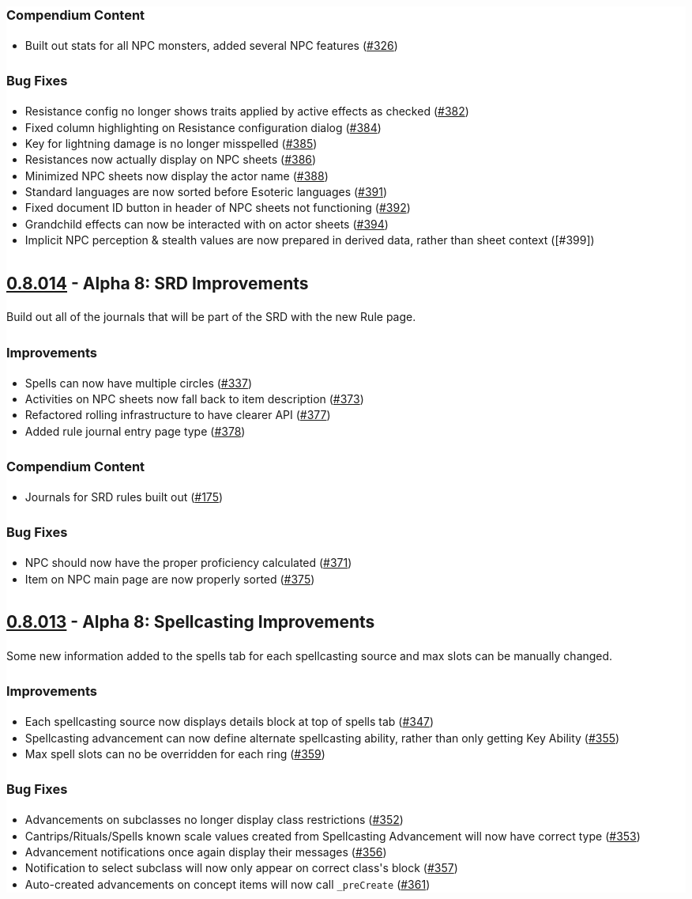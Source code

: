 ### Compendium Content
- Built out stats for all NPC monsters, added several NPC features ([#326])

### Bug Fixes
- Resistance config no longer shows traits applied by active effects as checked ([#382])
- Fixed column highlighting on Resistance configuration dialog ([#384])
- Key for lightning damage is no longer misspelled ([#385])
- Resistances now actually display on NPC sheets ([#386])
- Minimized NPC sheets now display the actor name ([#388])
- Standard languages are now sorted before Esoteric languages ([#391])
- Fixed document ID button in header of NPC sheets not functioning ([#392])
- Grandchild effects can now be interacted with on actor sheets ([#394])
- Implicit NPC perception & stealth values are now prepared in derived data, rather than sheet context ([#399])


## [0.8.014] - Alpha 8: SRD Improvements
Build out all of the journals that will be part of the SRD with the new Rule page.

### Improvements
- Spells can now have multiple circles ([#337])
- Activities on NPC sheets now fall back to item description ([#373])
- Refactored rolling infrastructure to have clearer API ([#377])
- Added rule journal entry page type ([#378])

### Compendium Content
- Journals for SRD rules built out ([#175])

### Bug Fixes
- NPC should now have the proper proficiency calculated ([#371])
- Item on NPC main page are now properly sorted ([#375])


## [0.8.013] - Alpha 8: Spellcasting Improvements
Some new information added to the spells tab for each spellcasting source and max slots can be manually changed.

### Improvements
- Each spellcasting source now displays details block at top of spells tab ([#347])
- Spellcasting advancement can now define alternate spellcasting ability, rather than only getting Key Ability ([#355])
- Max spell slots can no be overridden for each ring ([#359])

### Bug Fixes
- Advancements on subclasses no longer display class restrictions ([#352])
- Cantrips/Rituals/Spells known scale values created from Spellcasting Advancement will now have correct type ([#353])
- Advancement notifications once again display their messages ([#356])
- Notification to select subclass will now only appear on correct class's block ([#357])
- Auto-created advancements on concept items will now call `_preCreate` ([#361])


[0.1.001]: https://github.com/koboldpress/black-flag/releases/tag/0.1.001
[0.2.002]: https://github.com/koboldpress/black-flag/releases/tag/0.2.002
[0.3.003]: https://github.com/koboldpress/black-flag/releases/tag/0.3.003
[0.4.004]: https://github.com/koboldpress/black-flag/releases/tag/0.4.004
[0.5.005]: https://github.com/koboldpress/black-flag/releases/tag/0.5.005
[0.6.006]: https://github.com/koboldpress/black-flag/releases/tag/0.6.006
[0.6.007]: https://github.com/koboldpress/black-flag/releases/tag/0.6.007
[0.7.008]: https://github.com/koboldpress/black-flag/releases/tag/0.7.008
[0.7.009]: https://github.com/koboldpress/black-flag/releases/tag/0.7.009
[0.7.010]: https://github.com/koboldpress/black-flag/releases/tag/0.7.010
[0.8.011]: https://github.com/koboldpress/black-flag/releases/tag/0.8.011
[0.8.012]: https://github.com/koboldpress/black-flag/releases/tag/0.8.012
[0.8.013]: https://github.com/koboldpress/black-flag/releases/tag/0.8.013
[0.8.014]: https://github.com/koboldpress/black-flag/releases/tag/0.8.014
[0.8.015]: https://github.com/koboldpress/black-flag/releases/tag/0.8.015
[0.8.016]: https://github.com/koboldpress/black-flag/releases/tag/0.8.016
[0.8.017]: https://github.com/koboldpress/black-flag/releases/tag/0.8.017
[0.8.018]: https://github.com/koboldpress/black-flag/releases/tag/0.8.018
[0.8.019]: https://github.com/koboldpress/black-flag/releases/tag/0.8.019
[0.8.020]: https://github.com/koboldpress/black-flag/releases/tag/0.8.020
[0.8.021]: https://github.com/koboldpress/black-flag/releases/tag/0.8.021
[0.9.022]: https://github.com/koboldpress/black-flag/releases/tag/0.9.022
[0.9.023]: https://github.com/koboldpress/black-flag/releases/tag/0.9.023
[0.9.024]: https://github.com/koboldpress/black-flag/releases/tag/0.9.024
[0.9.025]: https://github.com/koboldpress/black-flag/releases/tag/0.9.025
[0.9.026]: https://github.com/koboldpress/black-flag/releases/tag/0.9.026
[0.9.027]: https://github.com/koboldpress/black-flag/releases/tag/0.9.027
[0.9.028]: https://github.com/koboldpress/black-flag/releases/tag/0.9.028
[0.9.029]: https://github.com/koboldpress/black-flag/releases/tag/0.9.029
[0.9.030]: https://github.com/koboldpress/black-flag/releases/tag/0.9.030
[0.9.031]: https://github.com/koboldpress/black-flag/releases/tag/0.9.031
[0.9.032]: https://github.com/koboldpress/black-flag/releases/tag/0.9.032
[0.9.033]: https://github.com/koboldpress/black-flag/releases/tag/0.9.033
[0.9.034]: https://github.com/koboldpress/black-flag/releases/tag/0.9.034
[0.9.035]: https://github.com/koboldpress/black-flag/releases/tag/0.9.035
[0.9.036]: https://github.com/koboldpress/black-flag/releases/tag/0.9.036
[0.9.037]: https://github.com/koboldpress/black-flag/releases/tag/0.9.037
[0.9.038]: https://github.com/koboldpress/black-flag/releases/tag/0.9.038
[0.10.039]: https://github.com/koboldpress/black-flag/releases/tag/0.10.039
[0.10.040]: https://github.com/koboldpress/black-flag/releases/tag/0.10.040
[0.10.041]: https://github.com/koboldpress/black-flag/releases/tag/0.10.041
[0.10.042]: https://github.com/koboldpress/black-flag/releases/tag/0.10.042
[0.10.043]: https://github.com/koboldpress/black-flag/releases/tag/0.10.043
[0.10.044]: https://github.com/koboldpress/black-flag/releases/tag/0.10.044
[0.10.045]: https://github.com/koboldpress/black-flag/releases/tag/0.10.045
[0.10.046]: https://github.com/koboldpress/black-flag/releases/tag/0.10.046
[0.10.047]: https://github.com/koboldpress/black-flag/releases/tag/0.10.047
[0.10.048]: https://github.com/koboldpress/black-flag/releases/tag/0.10.048
[0.10.049]: https://github.com/koboldpress/black-flag/releases/tag/0.10.049
[0.10.050]: https://github.com/koboldpress/black-flag/releases/tag/0.10.050
[0.10.051]: https://github.com/koboldpress/black-flag/releases/tag/0.10.051
[1.0.052]: https://github.com/koboldpress/black-flag/releases/tag/1.0.052
[1.0.053]: https://github.com/koboldpress/black-flag/releases/tag/1.0.053
[1.0.054]: https://github.com/koboldpress/black-flag/releases/tag/1.0.054
[1.1.055]: https://github.com/koboldpress/black-flag/releases/tag/1.1.055
[1.1.056]: https://github.com/koboldpress/black-flag/releases/tag/1.1.056
[1.1.057]: https://github.com/koboldpress/black-flag/releases/tag/1.1.057
[1.2.058]: https://github.com/koboldpress/black-flag/releases/tag/1.2.058
[1.2.059]: https://github.com/koboldpress/black-flag/releases/tag/1.2.059
[1.2.060]: https://github.com/koboldpress/black-flag/releases/tag/1.2.060
[1.2.061]: https://github.com/koboldpress/black-flag/releases/tag/1.2.061
[1.2.062]: https://github.com/koboldpress/black-flag/releases/tag/1.2.062
[1.3.063]: https://github.com/koboldpress/black-flag/releases/tag/1.3.063
[1.3.064]: https://github.com/koboldpress/black-flag/releases/tag/1.3.064
[1.3.065]: https://github.com/koboldpress/black-flag/releases/tag/1.3.065
[1.3.066]: https://github.com/koboldpress/black-flag/releases/tag/1.3.066
[1.3.067]: https://github.com/koboldpress/black-flag/releases/tag/1.3.067
[2.0.068]: https://github.com/koboldpress/black-flag/releases/tag/2.0.068
[2.0.069]: https://github.com/koboldpress/black-flag/releases/tag/2.0.069
[2.0.070]: https://github.com/koboldpress/black-flag/releases/tag/2.0.070
[2.0.071]: https://github.com/koboldpress/black-flag/releases/tag/2.0.071
[2.0.072]: https://github.com/koboldpress/black-flag/releases/tag/2.0.072
[2.0.073]: https://github.com/koboldpress/black-flag/releases/tag/2.0.073
[#1]: https://github.com/koboldpress/black-flag/issues/1
[#2]: https://github.com/koboldpress/black-flag/issues/2
[#3]: https://github.com/koboldpress/black-flag/issues/3
[#6]: https://github.com/koboldpress/black-flag/issues/6
[#7]: https://github.com/koboldpress/black-flag/issues/7
[#8]: https://github.com/koboldpress/black-flag/issues/8
[#9]: https://github.com/koboldpress/black-flag/issues/9
[#10]: https://github.com/koboldpress/black-flag/issues/10
[#11]: https://github.com/koboldpress/black-flag/issues/11
[#12]: https://github.com/koboldpress/black-flag/issues/12
[#13]: https://github.com/koboldpress/black-flag/issues/13
[#14]: https://github.com/koboldpress/black-flag/issues/14
[#15]: https://github.com/koboldpress/black-flag/issues/15
[#17]: https://github.com/koboldpress/black-flag/issues/17
[#18]: https://github.com/koboldpress/black-flag/issues/18
[#19]: https://github.com/koboldpress/black-flag/issues/19
[#20]: https://github.com/koboldpress/black-flag/issues/20
[#21]: https://github.com/koboldpress/black-flag/issues/21
[#22]: https://github.com/koboldpress/black-flag/issues/22
[#23]: https://github.com/koboldpress/black-flag/issues/23
[#24]: https://github.com/koboldpress/black-flag/issues/24
[#25]: https://github.com/koboldpress/black-flag/issues/25
[#26]: https://github.com/koboldpress/black-flag/issues/26
[#27]: https://github.com/koboldpress/black-flag/issues/27
[#28]: https://github.com/koboldpress/black-flag/issues/28
[#29]: https://github.com/koboldpress/black-flag/issues/29
[#30]: https://github.com/koboldpress/black-flag/issues/30
[#31]: https://github.com/koboldpress/black-flag/issues/31
[#32]: https://github.com/koboldpress/black-flag/issues/32
[#33]: https://github.com/koboldpress/black-flag/issues/33
[#34]: https://github.com/koboldpress/black-flag/issues/34
[#36]: https://github.com/koboldpress/black-flag/issues/36
[#37]: https://github.com/koboldpress/black-flag/issues/37
[#38]: https://github.com/koboldpress/black-flag/issues/38
[#39]: https://github.com/koboldpress/black-flag/issues/39
[#40]: https://github.com/koboldpress/black-flag/issues/40
[#41]: https://github.com/koboldpress/black-flag/issues/41
[#42]: https://github.com/koboldpress/black-flag/issues/42
[#43]: https://github.com/koboldpress/black-flag/issues/43
[#45]: https://github.com/koboldpress/black-flag/issues/45
[#46]: https://github.com/koboldpress/black-flag/issues/46
[#47]: https://github.com/koboldpress/black-flag/issues/47
[#49]: https://github.com/koboldpress/black-flag/issues/49
[#51]: https://github.com/koboldpress/black-flag/issues/51
[#52]: https://github.com/koboldpress/black-flag/issues/52
[#53]: https://github.com/koboldpress/black-flag/issues/53
[#54]: https://github.com/koboldpress/black-flag/issues/54
[#55]: https://github.com/koboldpress/black-flag/issues/55
[#58]: https://github.com/koboldpress/black-flag/issues/58
[#59]: https://github.com/koboldpress/black-flag/issues/59
[#61]: https://github.com/koboldpress/black-flag/issues/61
[#62]: https://github.com/koboldpress/black-flag/issues/62
[#63]: https://github.com/koboldpress/black-flag/issues/63
[#64]: https://github.com/koboldpress/black-flag/issues/64
[#65]: https://github.com/koboldpress/black-flag/issues/65
[#66]: https://github.com/koboldpress/black-flag/issues/66
[#69]: https://github.com/koboldpress/black-flag/issues/69
[#70]: https://github.com/koboldpress/black-flag/issues/70
[#71]: https://github.com/koboldpress/black-flag/issues/71
[#72]: https://github.com/koboldpress/black-flag/issues/72
[#73]: https://github.com/koboldpress/black-flag/issues/73
[#74]: https://github.com/koboldpress/black-flag/issues/74
[#75]: https://github.com/koboldpress/black-flag/issues/75
[#76]: https://github.com/koboldpress/black-flag/issues/76
[#77]: https://github.com/koboldpress/black-flag/issues/77
[#78]: https://github.com/koboldpress/black-flag/issues/78
[#79]: https://github.com/koboldpress/black-flag/issues/79
[#80]: https://github.com/koboldpress/black-flag/issues/80
[#81]: https://github.com/koboldpress/black-flag/issues/81
[#82]: https://github.com/koboldpress/black-flag/issues/82
[#83]: https://github.com/koboldpress/black-flag/issues/83
[#84]: https://github.com/koboldpress/black-flag/issues/84
[#85]: https://github.com/koboldpress/black-flag/issues/85
[#86]: https://github.com/koboldpress/black-flag/issues/86
[#87]: https://github.com/koboldpress/black-flag/issues/87
[#88]: https://github.com/koboldpress/black-flag/issues/88
[#89]: https://github.com/koboldpress/black-flag/issues/89
[#90]: https://github.com/koboldpress/black-flag/issues/90
[#91]: https://github.com/koboldpress/black-flag/issues/91
[#92]: https://github.com/koboldpress/black-flag/issues/92
[#93]: https://github.com/koboldpress/black-flag/issues/93
[#94]: https://github.com/koboldpress/black-flag/issues/94
[#95]: https://github.com/koboldpress/black-flag/issues/95
[#96]: https://github.com/koboldpress/black-flag/issues/96
[#97]: https://github.com/koboldpress/black-flag/issues/97
[#98]: https://github.com/koboldpress/black-flag/issues/98
[#99]: https://github.com/koboldpress/black-flag/issues/99
[#100]: https://github.com/koboldpress/black-flag/issues/100
[#101]: https://github.com/koboldpress/black-flag/issues/101
[#104]: https://github.com/koboldpress/black-flag/issues/104
[#105]: https://github.com/koboldpress/black-flag/issues/105
[#106]: https://github.com/koboldpress/black-flag/issues/106
[#107]: https://github.com/koboldpress/black-flag/issues/107
[#108]: https://github.com/koboldpress/black-flag/issues/108
[#109]: https://github.com/koboldpress/black-flag/issues/109
[#110]: https://github.com/koboldpress/black-flag/issues/110
[#111]: https://github.com/koboldpress/black-flag/issues/111
[#112]: https://github.com/koboldpress/black-flag/issues/112
[#113]: https://github.com/koboldpress/black-flag/issues/113
[#115]: https://github.com/koboldpress/black-flag/issues/115
[#116]: https://github.com/koboldpress/black-flag/issues/116
[#117]: https://github.com/koboldpress/black-flag/issues/117
[#118]: https://github.com/koboldpress/black-flag/issues/118
[#121]: https://github.com/koboldpress/black-flag/issues/121
[#122]: https://github.com/koboldpress/black-flag/issues/122
[#123]: https://github.com/koboldpress/black-flag/issues/123
[#124]: https://github.com/koboldpress/black-flag/issues/124
[#125]: https://github.com/koboldpress/black-flag/issues/125
[#126]: https://github.com/koboldpress/black-flag/issues/126
[#127]: https://github.com/koboldpress/black-flag/issues/127
[#128]: https://github.com/koboldpress/black-flag/issues/128
[#129]: https://github.com/koboldpress/black-flag/issues/129
[#130]: https://github.com/koboldpress/black-flag/issues/130
[#133]: https://github.com/koboldpress/black-flag/issues/133
[#137]: https://github.com/koboldpress/black-flag/issues/137
[#139]: https://github.com/koboldpress/black-flag/issues/139
[#140]: https://github.com/koboldpress/black-flag/issues/140
[#141]: https://github.com/koboldpress/black-flag/issues/141
[#142]: https://github.com/koboldpress/black-flag/issues/142
[#143]: https://github.com/koboldpress/black-flag/issues/143
[#144]: https://github.com/koboldpress/black-flag/issues/144
[#145]: https://github.com/koboldpress/black-flag/issues/145
[#146]: https://github.com/koboldpress/black-flag/issues/146
[#148]: https://github.com/koboldpress/black-flag/issues/148
[#149]: https://github.com/koboldpress/black-flag/issues/149
[#150]: https://github.com/koboldpress/black-flag/issues/150
[#151]: https://github.com/koboldpress/black-flag/issues/151
[#152]: https://github.com/koboldpress/black-flag/issues/152
[#153]: https://github.com/koboldpress/black-flag/issues/153
[#154]: https://github.com/koboldpress/black-flag/issues/154
[#156]: https://github.com/koboldpress/black-flag/issues/156
[#157]: https://github.com/koboldpress/black-flag/issues/157
[#158]: https://github.com/koboldpress/black-flag/issues/158
[#160]: https://github.com/koboldpress/black-flag/issues/160
[#161]: https://github.com/koboldpress/black-flag/issues/161
[#162]: https://github.com/koboldpress/black-flag/issues/162
[#163]: https://github.com/koboldpress/black-flag/issues/163
[#165]: https://github.com/koboldpress/black-flag/issues/165
[#166]: https://github.com/koboldpress/black-flag/issues/166
[#167]: https://github.com/koboldpress/black-flag/issues/167
[#168]: https://github.com/koboldpress/black-flag/issues/168
[#169]: https://github.com/koboldpress/black-flag/issues/169
[#170]: https://github.com/koboldpress/black-flag/issues/170
[#171]: https://github.com/koboldpress/black-flag/issues/171
[#172]: https://github.com/koboldpress/black-flag/issues/172
[#173]: https://github.com/koboldpress/black-flag/issues/173
[#174]: https://github.com/koboldpress/black-flag/issues/174
[#175]: https://github.com/koboldpress/black-flag/issues/175
[#176]: https://github.com/koboldpress/black-flag/issues/176
[#177]: https://github.com/koboldpress/black-flag/issues/177
[#178]: https://github.com/koboldpress/black-flag/issues/178
[#179]: https://github.com/koboldpress/black-flag/issues/179
[#180]: https://github.com/koboldpress/black-flag/issues/180
[#182]: https://github.com/koboldpress/black-flag/issues/182
[#185]: https://github.com/koboldpress/black-flag/issues/185
[#187]: https://github.com/koboldpress/black-flag/issues/187
[#188]: https://github.com/koboldpress/black-flag/issues/188
[#189]: https://github.com/koboldpress/black-flag/issues/189
[#190]: https://github.com/koboldpress/black-flag/issues/190
[#191]: https://github.com/koboldpress/black-flag/issues/191
[#192]: https://github.com/koboldpress/black-flag/issues/192
[#193]: https://github.com/koboldpress/black-flag/issues/193
[#194]: https://github.com/koboldpress/black-flag/issues/194
[#195]: https://github.com/koboldpress/black-flag/issues/195
[#196]: https://github.com/koboldpress/black-flag/issues/196
[#197]: https://github.com/koboldpress/black-flag/issues/197
[#198]: https://github.com/koboldpress/black-flag/issues/198
[#199]: https://github.com/koboldpress/black-flag/issues/199
[#200]: https://github.com/koboldpress/black-flag/issues/200
[#201]: https://github.com/koboldpress/black-flag/issues/201
[#202]: https://github.com/koboldpress/black-flag/issues/202
[#203]: https://github.com/koboldpress/black-flag/issues/203
[#204]: https://github.com/koboldpress/black-flag/issues/204
[#206]: https://github.com/koboldpress/black-flag/issues/206
[#207]: https://github.com/koboldpress/black-flag/issues/207
[#208]: https://github.com/koboldpress/black-flag/issues/208
[#209]: https://github.com/koboldpress/black-flag/issues/209
[#210]: https://github.com/koboldpress/black-flag/issues/210
[#211]: https://github.com/koboldpress/black-flag/issues/211
[#212]: https://github.com/koboldpress/black-flag/issues/212
[#213]: https://github.com/koboldpress/black-flag/issues/213
[#214]: https://github.com/koboldpress/black-flag/issues/214
[#215]: https://github.com/koboldpress/black-flag/issues/215
[#216]: https://github.com/koboldpress/black-flag/issues/216
[#217]: https://github.com/koboldpress/black-flag/issues/217
[#218]: https://github.com/koboldpress/black-flag/issues/218
[#219]: https://github.com/koboldpress/black-flag/issues/219
[#220]: https://github.com/koboldpress/black-flag/issues/220
[#221]: https://github.com/koboldpress/black-flag/issues/221
[#222]: https://github.com/koboldpress/black-flag/issues/222
[#224]: https://github.com/koboldpress/black-flag/issues/224
[#225]: https://github.com/koboldpress/black-flag/issues/225
[#226]: https://github.com/koboldpress/black-flag/issues/226
[#227]: https://github.com/koboldpress/black-flag/issues/227
[#228]: https://github.com/koboldpress/black-flag/issues/228
[#229]: https://github.com/koboldpress/black-flag/issues/229
[#230]: https://github.com/koboldpress/black-flag/issues/230
[#233]: https://github.com/koboldpress/black-flag/issues/233
[#235]: https://github.com/koboldpress/black-flag/issues/235
[#236]: https://github.com/koboldpress/black-flag/issues/236
[#237]: https://github.com/koboldpress/black-flag/issues/237
[#238]: https://github.com/koboldpress/black-flag/issues/238
[#239]: https://github.com/koboldpress/black-flag/issues/239
[#240]: https://github.com/koboldpress/black-flag/issues/240
[#241]: https://github.com/koboldpress/black-flag/issues/241
[#242]: https://github.com/koboldpress/black-flag/issues/242
[#243]: https://github.com/koboldpress/black-flag/issues/243
[#244]: https://github.com/koboldpress/black-flag/issues/244
[#245]: https://github.com/koboldpress/black-flag/issues/245
[#246]: https://github.com/koboldpress/black-flag/issues/246
[#247]: https://github.com/koboldpress/black-flag/issues/247
[#248]: https://github.com/koboldpress/black-flag/issues/248
[#249]: https://github.com/koboldpress/black-flag/issues/249
[#250]: https://github.com/koboldpress/black-flag/issues/250
[#251]: https://github.com/koboldpress/black-flag/issues/251
[#253]: https://github.com/koboldpress/black-flag/issues/253
[#254]: https://github.com/koboldpress/black-flag/issues/254
[#255]: https://github.com/koboldpress/black-flag/issues/255
[#256]: https://github.com/koboldpress/black-flag/issues/256
[#257]: https://github.com/koboldpress/black-flag/issues/257
[#258]: https://github.com/koboldpress/black-flag/issues/258
[#259]: https://github.com/koboldpress/black-flag/issues/259
[#260]: https://github.com/koboldpress/black-flag/issues/260
[#261]: https://github.com/koboldpress/black-flag/issues/261
[#262]: https://github.com/koboldpress/black-flag/issues/262
[#263]: https://github.com/koboldpress/black-flag/issues/263
[#264]: https://github.com/koboldpress/black-flag/issues/264
[#265]: https://github.com/koboldpress/black-flag/issues/265
[#266]: https://github.com/koboldpress/black-flag/issues/266
[#267]: https://github.com/koboldpress/black-flag/issues/267
[#268]: https://github.com/koboldpress/black-flag/issues/268
[#270]: https://github.com/koboldpress/black-flag/issues/270
[#271]: https://github.com/koboldpress/black-flag/issues/271
[#272]: https://github.com/koboldpress/black-flag/issues/272
[#273]: https://github.com/koboldpress/black-flag/issues/273
[#274]: https://github.com/koboldpress/black-flag/issues/274
[#275]: https://github.com/koboldpress/black-flag/issues/275
[#276]: https://github.com/koboldpress/black-flag/issues/276
[#280]: https://github.com/koboldpress/black-flag/issues/280
[#281]: https://github.com/koboldpress/black-flag/issues/281
[#282]: https://github.com/koboldpress/black-flag/issues/282
[#283]: https://github.com/koboldpress/black-flag/issues/283
[#284]: https://github.com/koboldpress/black-flag/issues/284
[#285]: https://github.com/koboldpress/black-flag/issues/285
[#286]: https://github.com/koboldpress/black-flag/issues/286
[#287]: https://github.com/koboldpress/black-flag/issues/287
[#288]: https://github.com/koboldpress/black-flag/issues/288
[#289]: https://github.com/koboldpress/black-flag/issues/289
[#290]: https://github.com/koboldpress/black-flag/issues/290
[#291]: https://github.com/koboldpress/black-flag/issues/291
[#293]: https://github.com/koboldpress/black-flag/issues/293
[#294]: https://github.com/koboldpress/black-flag/issues/294
[#295]: https://github.com/koboldpress/black-flag/issues/295
[#296]: https://github.com/koboldpress/black-flag/issues/296
[#297]: https://github.com/koboldpress/black-flag/issues/297
[#298]: https://github.com/koboldpress/black-flag/issues/298
[#299]: https://github.com/koboldpress/black-flag/issues/299
[#300]: https://github.com/koboldpress/black-flag/issues/300
[#301]: https://github.com/koboldpress/black-flag/issues/301
[#302]: https://github.com/koboldpress/black-flag/issues/302
[#303]: https://github.com/koboldpress/black-flag/issues/303
[#305]: https://github.com/koboldpress/black-flag/issues/305
[#306]: https://github.com/koboldpress/black-flag/issues/306
[#307]: https://github.com/koboldpress/black-flag/issues/307
[#308]: https://github.com/koboldpress/black-flag/issues/308
[#309]: https://github.com/koboldpress/black-flag/issues/309
[#310]: https://github.com/koboldpress/black-flag/issues/310
[#311]: https://github.com/koboldpress/black-flag/issues/311
[#312]: https://github.com/koboldpress/black-flag/issues/312
[#314]: https://github.com/koboldpress/black-flag/issues/314
[#315]: https://github.com/koboldpress/black-flag/issues/315
[#316]: https://github.com/koboldpress/black-flag/issues/316
[#317]: https://github.com/koboldpress/black-flag/issues/317
[#318]: https://github.com/koboldpress/black-flag/issues/318
[#319]: https://github.com/koboldpress/black-flag/issues/319
[#320]: https://github.com/koboldpress/black-flag/issues/320
[#321]: https://github.com/koboldpress/black-flag/issues/321
[#323]: https://github.com/koboldpress/black-flag/issues/323
[#324]: https://github.com/koboldpress/black-flag/issues/324
[#325]: https://github.com/koboldpress/black-flag/issues/325
[#326]: https://github.com/koboldpress/black-flag/issues/326
[#327]: https://github.com/koboldpress/black-flag/issues/327
[#328]: https://github.com/koboldpress/black-flag/issues/328
[#329]: https://github.com/koboldpress/black-flag/issues/329
[#330]: https://github.com/koboldpress/black-flag/issues/330
[#331]: https://github.com/koboldpress/black-flag/issues/331
[#332]: https://github.com/koboldpress/black-flag/issues/332
[#333]: https://github.com/koboldpress/black-flag/issues/333
[#334]: https://github.com/koboldpress/black-flag/issues/334
[#335]: https://github.com/koboldpress/black-flag/issues/335
[#336]: https://github.com/koboldpress/black-flag/issues/336
[#337]: https://github.com/koboldpress/black-flag/issues/337
[#338]: https://github.com/koboldpress/black-flag/issues/338
[#339]: https://github.com/koboldpress/black-flag/issues/339
[#340]: https://github.com/koboldpress/black-flag/issues/340
[#341]: https://github.com/koboldpress/black-flag/issues/341
[#342]: https://github.com/koboldpress/black-flag/issues/342
[#343]: https://github.com/koboldpress/black-flag/issues/343
[#344]: https://github.com/koboldpress/black-flag/issues/344
[#345]: https://github.com/koboldpress/black-flag/issues/345
[#346]: https://github.com/koboldpress/black-flag/issues/346
[#347]: https://github.com/koboldpress/black-flag/issues/347
[#348]: https://github.com/koboldpress/black-flag/issues/348
[#350]: https://github.com/koboldpress/black-flag/issues/350
[#352]: https://github.com/koboldpress/black-flag/issues/352
[#353]: https://github.com/koboldpress/black-flag/issues/353
[#355]: https://github.com/koboldpress/black-flag/issues/355
[#356]: https://github.com/koboldpress/black-flag/issues/356
[#357]: https://github.com/koboldpress/black-flag/issues/357
[#359]: https://github.com/koboldpress/black-flag/issues/359
[#360]: https://github.com/koboldpress/black-flag/issues/360
[#361]: https://github.com/koboldpress/black-flag/issues/361
[#363]: https://github.com/koboldpress/black-flag/issues/363
[#364]: https://github.com/koboldpress/black-flag/issues/364
[#365]: https://github.com/koboldpress/black-flag/issues/365
[#368]: https://github.com/koboldpress/black-flag/issues/368
[#369]: https://github.com/koboldpress/black-flag/issues/369
[#370]: https://github.com/koboldpress/black-flag/issues/370
[#371]: https://github.com/koboldpress/black-flag/issues/371
[#372]: https://github.com/koboldpress/black-flag/issues/372
[#373]: https://github.com/koboldpress/black-flag/issues/373
[#374]: https://github.com/koboldpress/black-flag/issues/374
[#375]: https://github.com/koboldpress/black-flag/issues/375
[#376]: https://github.com/koboldpress/black-flag/issues/376
[#377]: https://github.com/koboldpress/black-flag/issues/377
[#378]: https://github.com/koboldpress/black-flag/issues/378
[#380]: https://github.com/koboldpress/black-flag/issues/381
[#381]: https://github.com/koboldpress/black-flag/issues/381
[#382]: https://github.com/koboldpress/black-flag/issues/382
[#383]: https://github.com/koboldpress/black-flag/issues/383
[#384]: https://github.com/koboldpress/black-flag/issues/384
[#385]: https://github.com/koboldpress/black-flag/issues/385
[#386]: https://github.com/koboldpress/black-flag/issues/386
[#387]: https://github.com/koboldpress/black-flag/issues/387
[#388]: https://github.com/koboldpress/black-flag/issues/388
[#389]: https://github.com/koboldpress/black-flag/issues/389
[#390]: https://github.com/koboldpress/black-flag/issues/390
[#391]: https://github.com/koboldpress/black-flag/issues/391
[#392]: https://github.com/koboldpress/black-flag/issues/392
[#393]: https://github.com/koboldpress/black-flag/issues/393
[#394]: https://github.com/koboldpress/black-flag/issues/394
[#395]: https://github.com/koboldpress/black-flag/issues/395
[#396]: https://github.com/koboldpress/black-flag/issues/396
[#397]: https://github.com/koboldpress/black-flag/issues/397